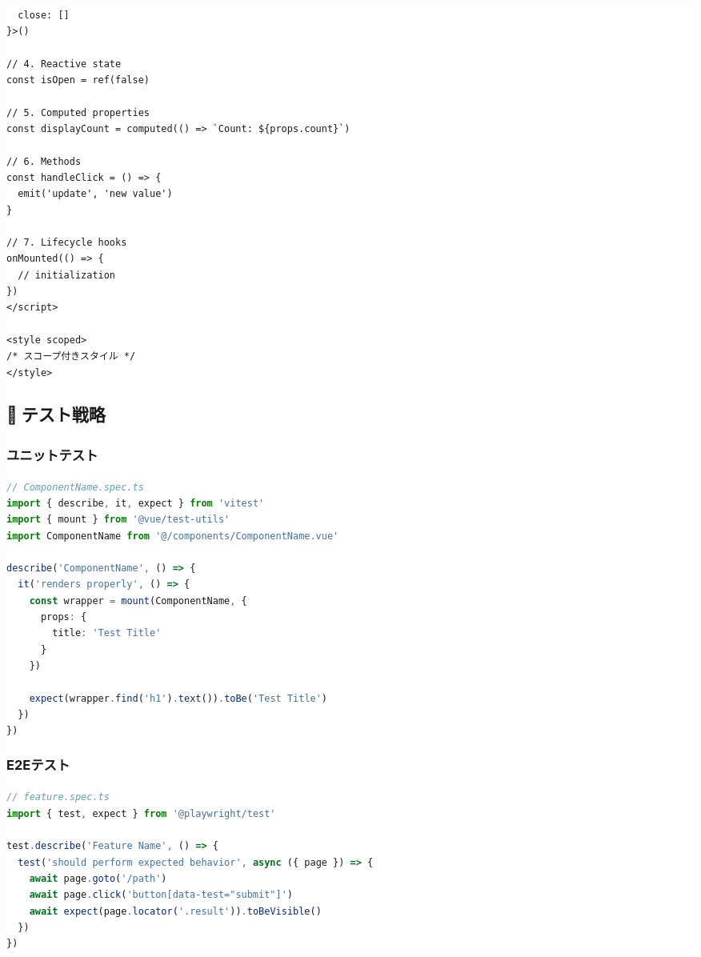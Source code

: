 ```vue
  close: []
}>()

// 4. Reactive state
const isOpen = ref(false)

// 5. Computed properties
const displayCount = computed(() => `Count: ${props.count}`)

// 6. Methods
const handleClick = () => {
  emit('update', 'new value')
}

// 7. Lifecycle hooks
onMounted(() => {
  // initialization
})
</script>

<style scoped>
/* スコープ付きスタイル */
</style>
```

## 🧪 テスト戦略

### ユニットテスト
```typescript
// ComponentName.spec.ts
import { describe, it, expect } from 'vitest'
import { mount } from '@vue/test-utils'
import ComponentName from '@/components/ComponentName.vue'

describe('ComponentName', () => {
  it('renders properly', () => {
    const wrapper = mount(ComponentName, {
      props: {
        title: 'Test Title'
      }
    })
    
    expect(wrapper.find('h1').text()).toBe('Test Title')
  })
})
```

### E2Eテスト
```typescript
// feature.spec.ts
import { test, expect } from '@playwright/test'

test.describe('Feature Name', () => {
  test('should perform expected behavior', async ({ page }) => {
    await page.goto('/path')
    await page.click('button[data-test="submit"]')
    await expect(page.locator('.result')).toBeVisible()
  })
})
```
